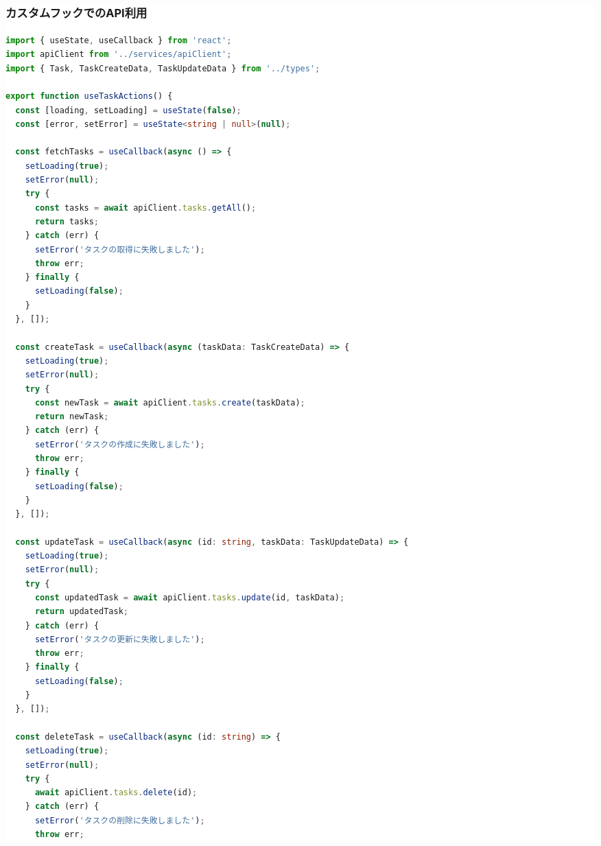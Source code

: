 ```typescript
```

### カスタムフックでのAPI利用

```typescript
import { useState, useCallback } from 'react';
import apiClient from '../services/apiClient';
import { Task, TaskCreateData, TaskUpdateData } from '../types';

export function useTaskActions() {
  const [loading, setLoading] = useState(false);
  const [error, setError] = useState<string | null>(null);

  const fetchTasks = useCallback(async () => {
    setLoading(true);
    setError(null);
    try {
      const tasks = await apiClient.tasks.getAll();
      return tasks;
    } catch (err) {
      setError('タスクの取得に失敗しました');
      throw err;
    } finally {
      setLoading(false);
    }
  }, []);

  const createTask = useCallback(async (taskData: TaskCreateData) => {
    setLoading(true);
    setError(null);
    try {
      const newTask = await apiClient.tasks.create(taskData);
      return newTask;
    } catch (err) {
      setError('タスクの作成に失敗しました');
      throw err;
    } finally {
      setLoading(false);
    }
  }, []);

  const updateTask = useCallback(async (id: string, taskData: TaskUpdateData) => {
    setLoading(true);
    setError(null);
    try {
      const updatedTask = await apiClient.tasks.update(id, taskData);
      return updatedTask;
    } catch (err) {
      setError('タスクの更新に失敗しました');
      throw err;
    } finally {
      setLoading(false);
    }
  }, []);

  const deleteTask = useCallback(async (id: string) => {
    setLoading(true);
    setError(null);
    try {
      await apiClient.tasks.delete(id);
    } catch (err) {
      setError('タスクの削除に失敗しました');
      throw err;
```